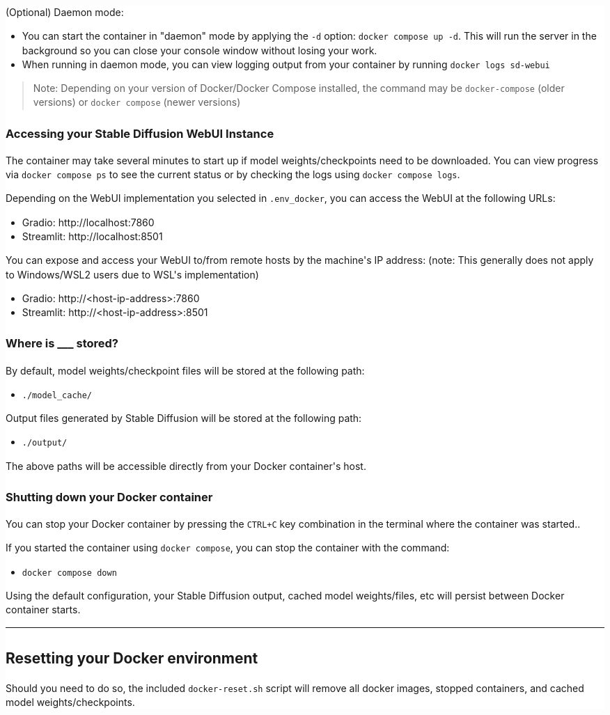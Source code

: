 (Optional) Daemon mode:

* You can start the container in "daemon" mode by applying the `-d` option:  `docker compose up -d`. This will run the server in the background so you can close your console window without losing your work.
* When running in daemon mode, you can view logging output from your container by running `docker logs sd-webui`

> Note: Depending on your version of Docker/Docker Compose installed, the command may be `docker-compose` (older versions) or `docker compose` (newer versions)

### Accessing your Stable Diffusion WebUI Instance

The container may take several minutes to start up if model weights/checkpoints need to be downloaded. You can view progress via `docker compose ps` to see the current status or by checking the logs using `docker compose logs`.

Depending on the WebUI implementation you selected in `.env_docker`, you can access the WebUI at the following URLs:

* Gradio:  http://localhost:7860
* Streamlit:  http://localhost:8501

You can expose and access your WebUI to/from remote hosts by the machine's IP address:
(note: This generally does not apply to Windows/WSL2 users due to WSL's implementation)

* Gradio:  http://\<host-ip-address\>:7860
* Streamlit:  http://\<host-ip-address\>:8501

### Where is ___ stored?

By default, model weights/checkpoint files will be stored at the following path:

* `./model_cache/`

Output files generated by Stable Diffusion will be stored at the following path:

* `./output/`

The above paths will be accessible directly from your Docker container's host.

### Shutting down your Docker container

You can stop your Docker container by pressing the `CTRL+C` key combination in the terminal where the container was started..

If you started the container using `docker compose`, you can stop the container with the command:

* `docker compose down`

Using the default configuration, your Stable Diffusion output, cached model weights/files, etc will persist between Docker container starts.

---

## Resetting your Docker environment

Should you need to do so, the included `docker-reset.sh` script will remove all docker images, stopped containers, and cached model weights/checkpoints.
